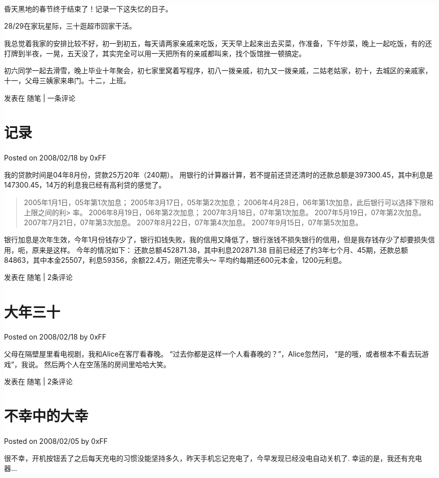 昏天黑地的春节终于结束了！记录一下这失忆的日子。

28/29在家玩星际，三十逛超市回家干活。

我总觉着我家的安排比较不好，初一到初五，每天请两家亲戚来吃饭，天天早上起来出去买菜，作准备，下午炒菜，晚上一起吃饭，有的还打牌到半夜，一晃，五天没了，其实完全可以用一天把所有的亲戚都叫来，找个饭馆挫一顿搞定。

初六同学一起去滑雪，晚上毕业十年聚会，初七家里窝着写程序，初八一拨亲戚，初九又一拨亲戚，二姑老姑家，初十，去城区的亲戚家，十一，父母三姨家来串门。十二，上班。


发表在 随笔 | 一条评论

# 记录
Posted on 2008/02/18 by 0xFF
	
我的贷款时间是04年8月份，贷款25万20年（240期）。
用银行的计算器计算，若不提前还贷还清时的还款总额是397300.45，其中利息是147300.45，14万的利息我已经有高利贷的感觉了。

> 2005年1月1日，05年第1次加息； 
> 2005年3月17日，05年第2次加息； 
> 2006年4月28日，06年第1次加息，此后银行可以选择下限和上限之间的利> 率。 
> 2006年8月19日，06年第2次加息； 
> 2007年3月18日，07年第1次加息。 
> 2007年5月19日，07年第2次加息。 
> 2007年7月21日，07年第3次加息。
> 2007年8月22日，07年第4次加息。
> 2007年9月15日，07年第5次加息。

银行加息是次年生效，今年1月份钱存少了，银行扣钱失败，我的信用又降低了，银行涨钱不损失银行的信用，但是我存钱存少了却要损失信用，呃，原来是这样。
今年的情况如下：
还款总额452871.38，其中利息202871.38
目前已经还了约3年七个月、45期，还款总额84863，其中本金25507，利息59356，余额22.4万，刚还完零头～
平均约每期还600元本金，1200元利息。


发表在 随笔 | 2条评论

# 大年三十
Posted on 2008/02/18 by 0xFF
	
父母在隔壁屋里看电视剧，我和Alice在客厅看春晚。
“过去你都是这样一个人看春晚的？”，Alice忽然问，
“是的哦，或者根本不看去玩游戏”，我说。
然后两个人在空荡荡的房间里哈哈大笑。


发表在 随笔 | 2条评论

# 不幸中的大幸
Posted on 2008/02/05 by 0xFF
	
很不幸，开机按钮丢了之后每天充电的习惯没能坚持多久，昨天手机忘记充电了，今早发现已经没电自动关机了.
幸运的是，我还有充电器...
